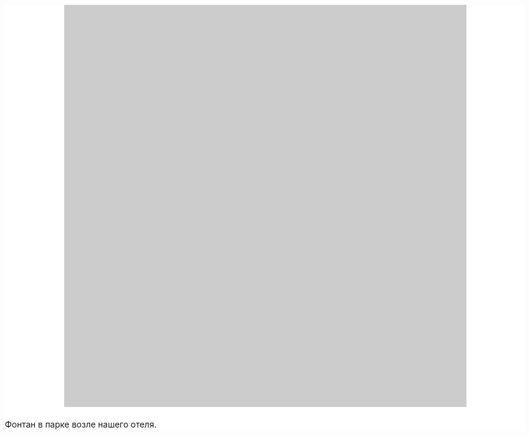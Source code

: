 <a href="https://www.flickr.com/photos/118782975@N05/14220973050" title="DSC01498 by Elevenroute, on Flickr"><img src="/images/bg.png" data-src="https://farm3.staticflickr.com/2926/14220973050_24692e81ff_b.jpg" width="1000" height="665" alt="DSC01498"></a>

Фонтан в парке возле нашего отеля.
